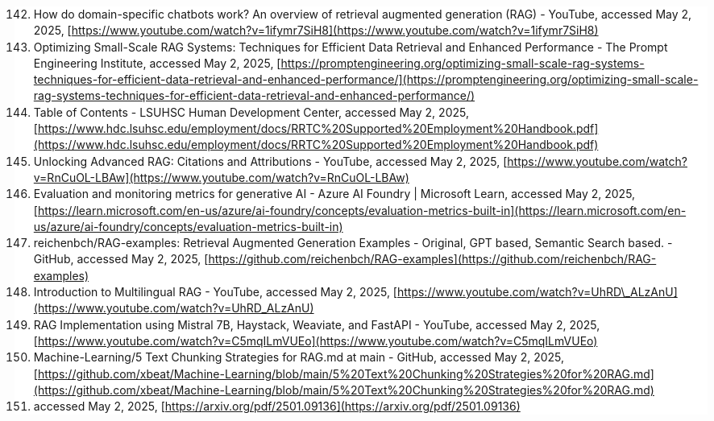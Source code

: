 142. How do domain-specific chatbots work? An overview of retrieval augmented generation (RAG) \- YouTube, accessed May 2, 2025, [https://www.youtube.com/watch?v=1ifymr7SiH8](https://www.youtube.com/watch?v=1ifymr7SiH8)  
143. Optimizing Small-Scale RAG Systems: Techniques for Efficient Data Retrieval and Enhanced Performance \- The Prompt Engineering Institute, accessed May 2, 2025, [https://promptengineering.org/optimizing-small-scale-rag-systems-techniques-for-efficient-data-retrieval-and-enhanced-performance/](https://promptengineering.org/optimizing-small-scale-rag-systems-techniques-for-efficient-data-retrieval-and-enhanced-performance/)  
144. Table of Contents \- LSUHSC Human Development Center, accessed May 2, 2025, [https://www.hdc.lsuhsc.edu/employment/docs/RRTC%20Supported%20Employment%20Handbook.pdf](https://www.hdc.lsuhsc.edu/employment/docs/RRTC%20Supported%20Employment%20Handbook.pdf)  
145. Unlocking Advanced RAG: Citations and Attributions \- YouTube, accessed May 2, 2025, [https://www.youtube.com/watch?v=RnCuOL-LBAw](https://www.youtube.com/watch?v=RnCuOL-LBAw)  
146. Evaluation and monitoring metrics for generative AI \- Azure AI Foundry | Microsoft Learn, accessed May 2, 2025, [https://learn.microsoft.com/en-us/azure/ai-foundry/concepts/evaluation-metrics-built-in](https://learn.microsoft.com/en-us/azure/ai-foundry/concepts/evaluation-metrics-built-in)  
147. reichenbch/RAG-examples: Retrieval Augmented Generation Examples \- Original, GPT based, Semantic Search based. \- GitHub, accessed May 2, 2025, [https://github.com/reichenbch/RAG-examples](https://github.com/reichenbch/RAG-examples)  
148. Introduction to Multilingual RAG \- YouTube, accessed May 2, 2025, [https://www.youtube.com/watch?v=UhRD\_ALzAnU](https://www.youtube.com/watch?v=UhRD_ALzAnU)  
149. RAG Implementation using Mistral 7B, Haystack, Weaviate, and FastAPI \- YouTube, accessed May 2, 2025, [https://www.youtube.com/watch?v=C5mqILmVUEo](https://www.youtube.com/watch?v=C5mqILmVUEo)  
150. Machine-Learning/5 Text Chunking Strategies for RAG.md at main \- GitHub, accessed May 2, 2025, [https://github.com/xbeat/Machine-Learning/blob/main/5%20Text%20Chunking%20Strategies%20for%20RAG.md](https://github.com/xbeat/Machine-Learning/blob/main/5%20Text%20Chunking%20Strategies%20for%20RAG.md)  
151. accessed May 2, 2025, [https://arxiv.org/pdf/2501.09136](https://arxiv.org/pdf/2501.09136)
